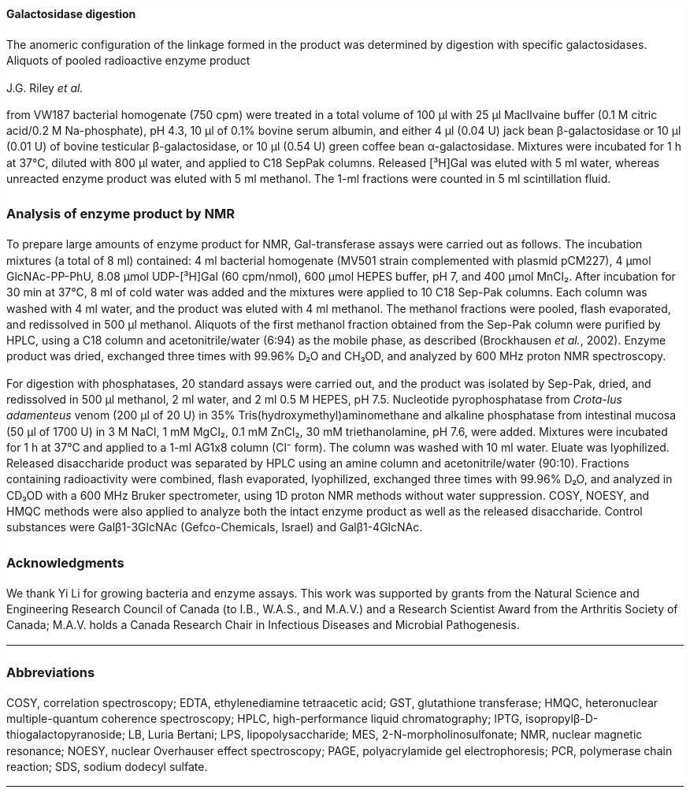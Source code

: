 #### Galactosidase digestion

The anomeric configuration of the linkage formed in the product was determined by digestion with specific galactosidases. Aliquots of pooled radioactive enzyme product

J.G. Riley *et al.*

from VW187 bacterial homogenate (750 cpm) were treated in a total volume of 100 μl with 25 μl MacIlvaine buffer (0.1 M citric acid/0.2 M Na-phosphate), pH 4.3, 10 μl of 0.1% bovine serum albumin, and either 4 μl (0.04 U) jack bean β-galactosidase or 10 μl (0.01 U) of bovine testicular β-galactosidase, or 10 μl (0.54 U) green coffee bean α-galactosidase. Mixtures were incubated for 1 h at 37°C, diluted with 800 μl water, and applied to C18 SepPak columns. Released [³H]Gal was eluted with 5 ml water, whereas unreacted enzyme product was eluted with 5 ml methanol. The 1-ml fractions were counted in 5 ml scintillation fluid.

### Analysis of enzyme product by NMR

To prepare large amounts of enzyme product for NMR, Gal-transferase assays were carried out as follows. The incubation mixtures (a total of 8 ml) contained: 4 ml bacterial homogenate (MV501 strain complemented with plasmid pCM227), 4 μmol GlcNAc-PP-PhU, 8.08 μmol UDP-[³H]Gal (60 cpm/nmol), 600 μmol HEPES buffer, pH 7, and 400 μmol MnCl₂. After incubation for 30 min at 37°C, 8 ml of cold water was added and the mixtures were applied to 10 C18 Sep-Pak columns. Each column was washed with 4 ml water, and the product was eluted with 4 ml methanol. The methanol fractions were pooled, flash evaporated, and redissolved in 500 μl methanol. Aliquots of the first methanol fraction obtained from the Sep-Pak column were purified by HPLC, using a C18 column and acetonitrile/water (6:94) as the mobile phase, as described (Brockhausen *et al.*, 2002). Enzyme product was dried, exchanged three times with 99.96% D₂O and CH₃OD, and analyzed by 600 MHz proton NMR spectroscopy.

For digestion with phosphatases, 20 standard assays were carried out, and the product was isolated by Sep-Pak, dried, and redissolved in 500 μl methanol, 2 ml water, and 2 ml 0.5 M HEPES, pH 7.5. Nucleotide pyrophosphatase from *Crota-lus adamenteus* venom (200 μl of 20 U) in 35% Tris(hydroxymethyl)aminomethane and alkaline phosphatase from intestinal mucosa (50 μl of 1700 U) in 3 M NaCl, 1 mM MgCl₂, 0.1 mM ZnCl₂, 30 mM triethanolamine, pH 7.6, were added. Mixtures were incubated for 1 h at 37°C and applied to a 1-ml AG1x8 column (Cl⁻ form). The column was washed with 10 ml water. Eluate was lyophilized. Released disaccharide product was separated by HPLC using an amine column and acetonitrile/water (90:10). Fractions containing radioactivity were combined, flash evaporated, lyophilized, exchanged three times with 99.96% D₂O, and analyzed in CD₃OD with a 600 MHz Bruker spectrometer, using 1D proton NMR methods without water suppression. COSY, NOESY, and HMQC methods were also applied to analyze both the intact enzyme product as well as the released disaccharide. Control substances were Galβ1-3GlcNAc (Gefco-Chemicals, Israel) and Galβ1-4GlcNAc.

### Acknowledgments

We thank Yi Li for growing bacteria and enzyme assays. This work was supported by grants from the Natural Science and Engineering Research Council of Canada (to I.B., W.A.S., and M.A.V.) and a Research Scientist Award from the Arthritis Society of Canada; M.A.V. holds a Canada Research Chair in Infectious Diseases and Microbial Pathogenesis.

---

### Abbreviations

COSY, correlation spectroscopy; EDTA, ethylenediamine tetraacetic acid; GST, glutathione transferase; HMQC, heteronuclear multiple-quantum coherence spectroscopy; HPLC, high-performance liquid chromatography; IPTG, isopropylβ-D-thiogalactopyranoside; LB, Luria Bertani; LPS, lipopolysaccharide; MES, 2-N-morpholinosulfonate; NMR, nuclear magnetic resonance; NOESY, nuclear Overhauser effect spectroscopy; PAGE, polyacrylamide gel electrophoresis; PCR, polymerase chain reaction; SDS, sodium dodecyl sulfate.

---